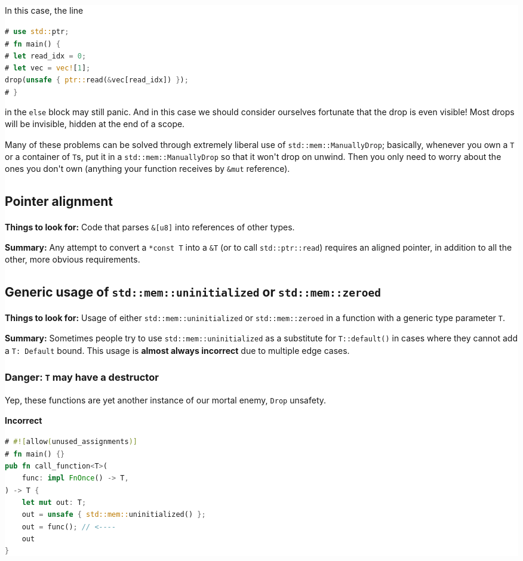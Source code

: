 In this case, the line

```rust
# use std::ptr;
# fn main() {
# let read_idx = 0;
# let vec = vec![1];
drop(unsafe { ptr::read(&vec[read_idx]) });
# }
```

in the `else` block may still panic.  And in this case we should consider ourselves fortunate that the drop is even visible!  Most drops will be invisible, hidden at the end of a scope.

Many of these problems can be solved through extremely liberal use of `std::mem::ManuallyDrop`; basically, whenever you own a `T` or a container of `T`s, put it in a `std::mem::ManuallyDrop` so that it won't drop on unwind.  Then you only need to worry about the ones you don't own (anything your function receives by `&mut` reference).

<a id="pointer-alignment"></a>

Pointer alignment
-----------------

**Things to look for:** Code that parses `&[u8]` into references of other types.

**Summary:** Any attempt to convert a `*const T` into a `&T` (or to call `std::ptr::read`) requires an aligned pointer, in addition to all the other, more obvious requirements.

<a id="uninitialized"></a>

Generic usage of `std::mem::uninitialized` or `std::mem::zeroed`
----------------------------------------------------------------

**Things to look for:** Usage of either `std::mem::uninitialized` or `std::mem::zeroed` in a function with a generic type parameter `T`.

**Summary:**  Sometimes people try to use `std::mem::uninitialized` as a substitute for `T::default()` in cases where they cannot add a `T: Default` bound.  This usage is **almost always incorrect** due to multiple edge cases.

### Danger: `T` may have a destructor

Yep, these functions are yet another instance of our mortal enemy, `Drop` unsafety.

**Incorrect**

```rust
# #![allow(unused_assignments)]
# fn main() {}
pub fn call_function<T>(
    func: impl FnOnce() -> T,
) -> T {
    let mut out: T;
    out = unsafe { std::mem::uninitialized() };
    out = func(); // <----
    out
}
```
